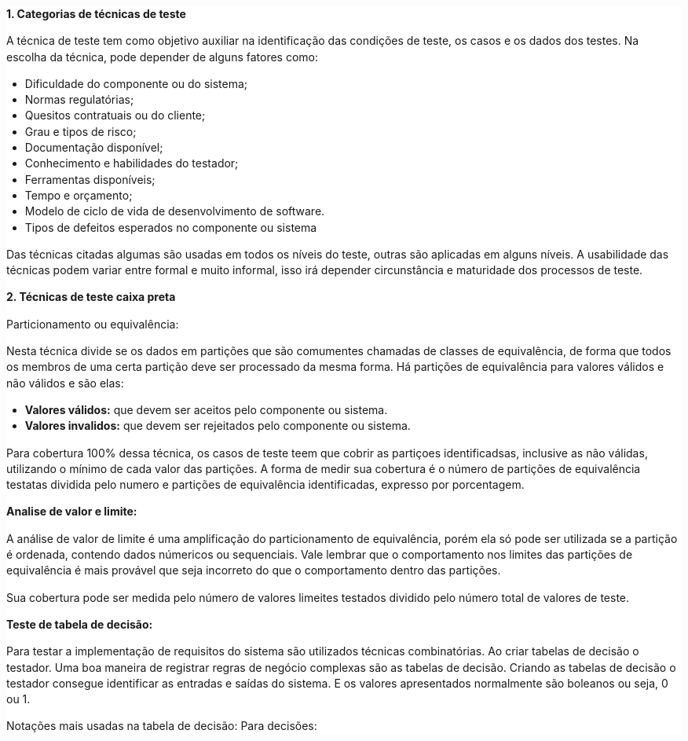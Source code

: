 **1. Categorias de técnicas de teste**

A técnica de teste tem como objetivo auxiliar na identificação das condições de teste, os casos e os dados dos testes. Na escolha da técnica, pode depender de alguns fatores como:

* Dificuldade do componente ou do sistema;
* Normas regulatórias;
* Quesitos contratuais ou do cliente;
* Grau  e tipos de risco;
* Documentação disponível;
* Conhecimento e habilidades do testador;
* Ferramentas disponíveis;
* Tempo e orçamento;
* Modelo de ciclo de vida de desenvolvimento de software.
* Tipos de defeitos esperados no componente ou sistema

Das técnicas citadas algumas são usadas em todos os níveis do teste, outras são aplicadas em alguns níveis.
A usabilidade das técnicas podem variar entre formal e  muito informal, isso irá depender circunstância e maturidade dos processos de teste.


**2. Técnicas de teste caixa preta**

Particionamento ou equivalência:

Nesta técnica divide se os dados em partições que são comumentes chamadas de classes de equivalência, de forma que todos os membros de uma certa partição deve ser processado da mesma forma. Há  partições de equivalência para valores válidos e não válidos e são elas:

 * **Valores válidos:** que devem ser aceitos pelo componente ou sistema.
 * **Valores invalidos:** que  devem ser rejeitados pelo componente ou sistema.

Para cobertura 100% dessa técnica, os casos de teste teem que cobrir as partiçoes identificadsas, inclusive as não válidas, utilizando o mínimo de cada valor das partições. A forma de  medir sua cobertura é o número de partições de equivalência testatas dividida pelo numero e partições de equivalência identificadas, expresso por porcentagem.


**Analise de valor e limite:**

A análise de valor de limite é uma amplificação do particionamento de equivalência, porém ela só pode ser utilizada se a partição é ordenada, contendo dados númericos ou sequenciais.
Vale lembrar que o comportamento nos limites das partições de equivalência é mais provável que seja incorreto do que o comportamento dentro das partições. 

Sua cobertura pode ser medida pelo número de valores limeites testados dividido pelo número total de valores de teste.


**Teste de tabela de decisão:**

Para testar a implementação de requisitos do sistema são utilizados técnicas combinatórias. Ao criar tabelas de decisão o testador.  Uma boa maneira de registrar regras de negócio complexas são as tabelas de decisão. Criando as tabelas de decisão o testador consegue identificar as entradas e saídas do sistema.
E os valores apresentados normalmente são  boleanos ou seja, 0 ou 1.

Notações mais usadas na tabela de decisão:
Para decisões:
